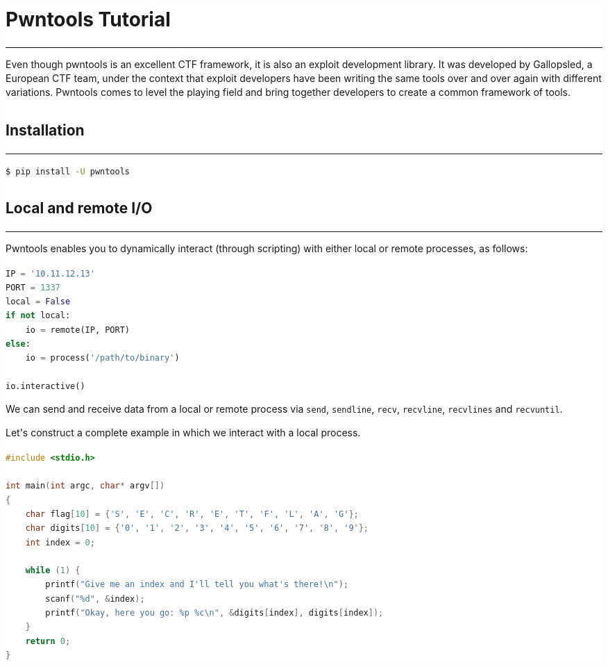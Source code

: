 # Pwntools Tutorial
---

Even though pwntools is an excellent CTF framework, it is also an exploit development library. It was developed by Gallopsled, a European CTF team, under the context that exploit developers have been writing the same tools over and over again with different variations. Pwntools comes to level the playing field and bring together developers to create a common framework of tools.

## Installation
---

```bash
$ pip install -U pwntools
```

## Local and remote I/O
---

Pwntools enables you to dynamically interact (through scripting) with either local or remote processes, as follows:

```python
IP = '10.11.12.13'
PORT = 1337
local = False
if not local:
    io = remote(IP, PORT)
else:
    io = process('/path/to/binary')

io.interactive()
```

We can send and receive data from a local or remote process via `send`, `sendline`, `recv`, `recvline`, `recvlines` and `recvuntil`.

Let's construct a complete example in which we interact with a local process.

```c
#include <stdio.h>

int main(int argc, char* argv[])
{
	char flag[10] = {'S', 'E', 'C', 'R', 'E', 'T', 'F', 'L', 'A', 'G'};
	char digits[10] = {'0', '1', '2', '3', '4', '5', '6', '7', '8', '9'};
	int index = 0;

	while (1) {
		printf("Give me an index and I'll tell you what's there!\n");
		scanf("%d", &index);
		printf("Okay, here you go: %p %c\n", &digits[index], digits[index]);
	}
	return 0;
}
```
